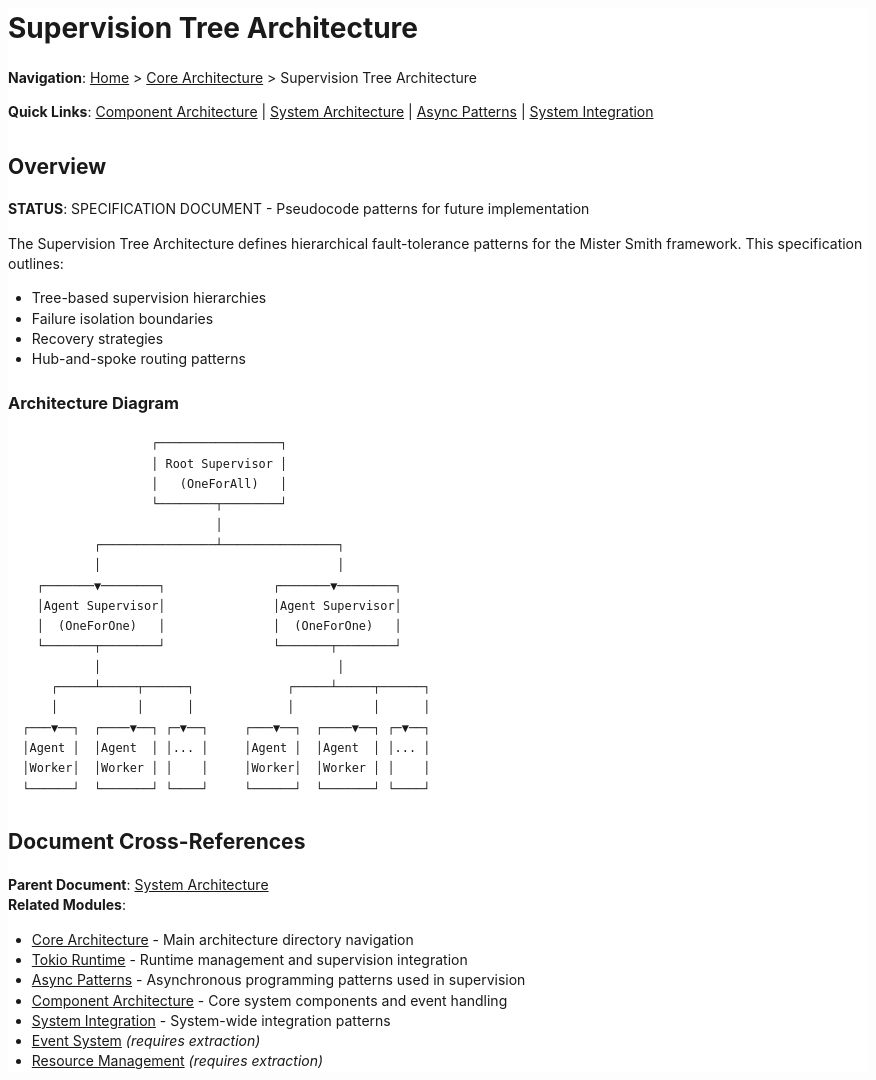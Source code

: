 # Supervision Tree Architecture

**Navigation**: [Home](../../README.md) > [Core Architecture](./CLAUDE.md) > Supervision Tree Architecture

**Quick Links**: [Component Architecture](component-architecture.md) | [System Architecture](system-architecture.md) | [Async Patterns](async-patterns.md) | [System Integration](system-integration.md)

## Overview

**STATUS**: SPECIFICATION DOCUMENT - Pseudocode patterns for future implementation

The Supervision Tree Architecture defines hierarchical fault-tolerance patterns for the Mister Smith framework. This specification outlines:

- Tree-based supervision hierarchies
- Failure isolation boundaries  
- Recovery strategies
- Hub-and-spoke routing patterns

### Architecture Diagram

```
                    ┌─────────────────┐
                    │ Root Supervisor │
                    │   (OneForAll)   │
                    └────────┬────────┘
                             │
            ┌────────────────┴────────────────┐
            │                                 │
    ┌───────▼────────┐               ┌───────▼────────┐
    │Agent Supervisor│               │Agent Supervisor│
    │  (OneForOne)   │               │  (OneForOne)   │
    └───────┬────────┘               └───────┬────────┘
            │                                 │
      ┌─────┴─────┬──────┐             ┌─────┴─────┬──────┐
      │           │      │             │           │      │
  ┌───▼──┐  ┌────▼──┐ ┌─▼──┐     ┌───▼──┐  ┌────▼──┐ ┌─▼──┐
  │Agent │  │Agent  │ │... │     │Agent │  │Agent  │ │... │
  │Worker│  │Worker │ │    │     │Worker│  │Worker │ │    │
  └──────┘  └───────┘ └────┘     └──────┘  └───────┘ └────┘
```

## Document Cross-References

**Parent Document**: [System Architecture](system-architecture.md)  
**Related Modules**:

- [Core Architecture](./CLAUDE.md) - Main architecture directory navigation
- [Tokio Runtime](tokio-runtime.md) - Runtime management and supervision integration
- [Async Patterns](async-patterns.md) - Asynchronous programming patterns used in supervision
- [Component Architecture](component-architecture.md) - Core system components and event handling
- [System Integration](system-integration.md) - System-wide integration patterns
- [Event System](event-system.md) *(requires extraction)*
- [Resource Management](resource-management.md) *(requires extraction)*
